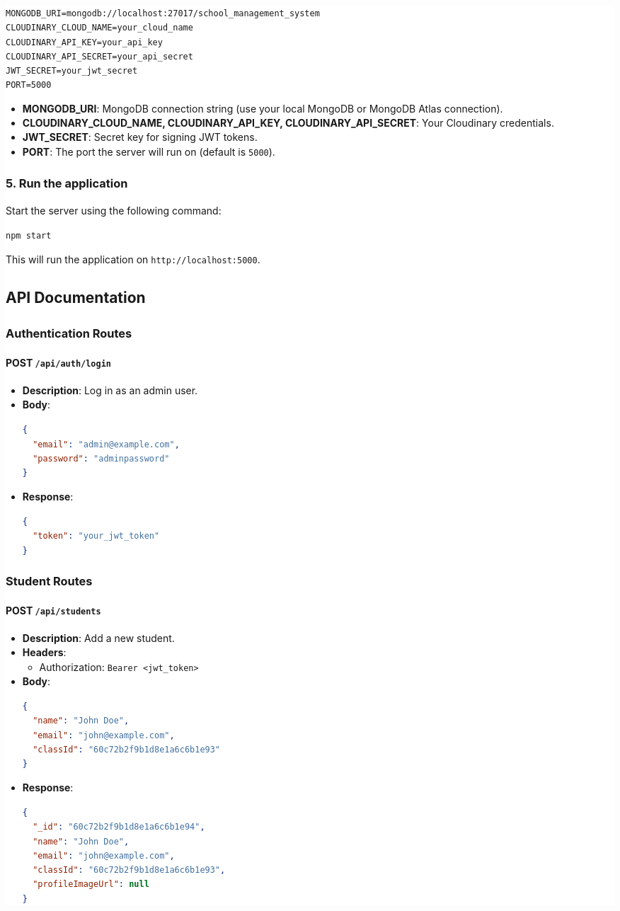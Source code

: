 ```
MONGODB_URI=mongodb://localhost:27017/school_management_system
CLOUDINARY_CLOUD_NAME=your_cloud_name
CLOUDINARY_API_KEY=your_api_key
CLOUDINARY_API_SECRET=your_api_secret
JWT_SECRET=your_jwt_secret
PORT=5000
```

- **MONGODB_URI**: MongoDB connection string (use your local MongoDB or MongoDB Atlas connection).
- **CLOUDINARY_CLOUD_NAME, CLOUDINARY_API_KEY, CLOUDINARY_API_SECRET**: Your Cloudinary credentials.
- **JWT_SECRET**: Secret key for signing JWT tokens.
- **PORT**: The port the server will run on (default is `5000`).

### 5. Run the application
Start the server using the following command:

```bash
npm start
```

This will run the application on `http://localhost:5000`.

## API Documentation

### Authentication Routes
#### **POST** `/api/auth/login`
- **Description**: Log in as an admin user.
- **Body**:
  ```json
  {
    "email": "admin@example.com",
    "password": "adminpassword"
  }
  ```
- **Response**:
  ```json
  {
    "token": "your_jwt_token"
  }
  ```

### Student Routes
#### **POST** `/api/students`
- **Description**: Add a new student.
- **Headers**: 
  - Authorization: `Bearer <jwt_token>`
- **Body**:
  ```json
  {
    "name": "John Doe",
    "email": "john@example.com",
    "classId": "60c72b2f9b1d8e1a6c6b1e93"
  }
  ```
- **Response**:
  ```json
  {
    "_id": "60c72b2f9b1d8e1a6c6b1e94",
    "name": "John Doe",
    "email": "john@example.com",
    "classId": "60c72b2f9b1d8e1a6c6b1e93",
    "profileImageUrl": null
  }
  ```